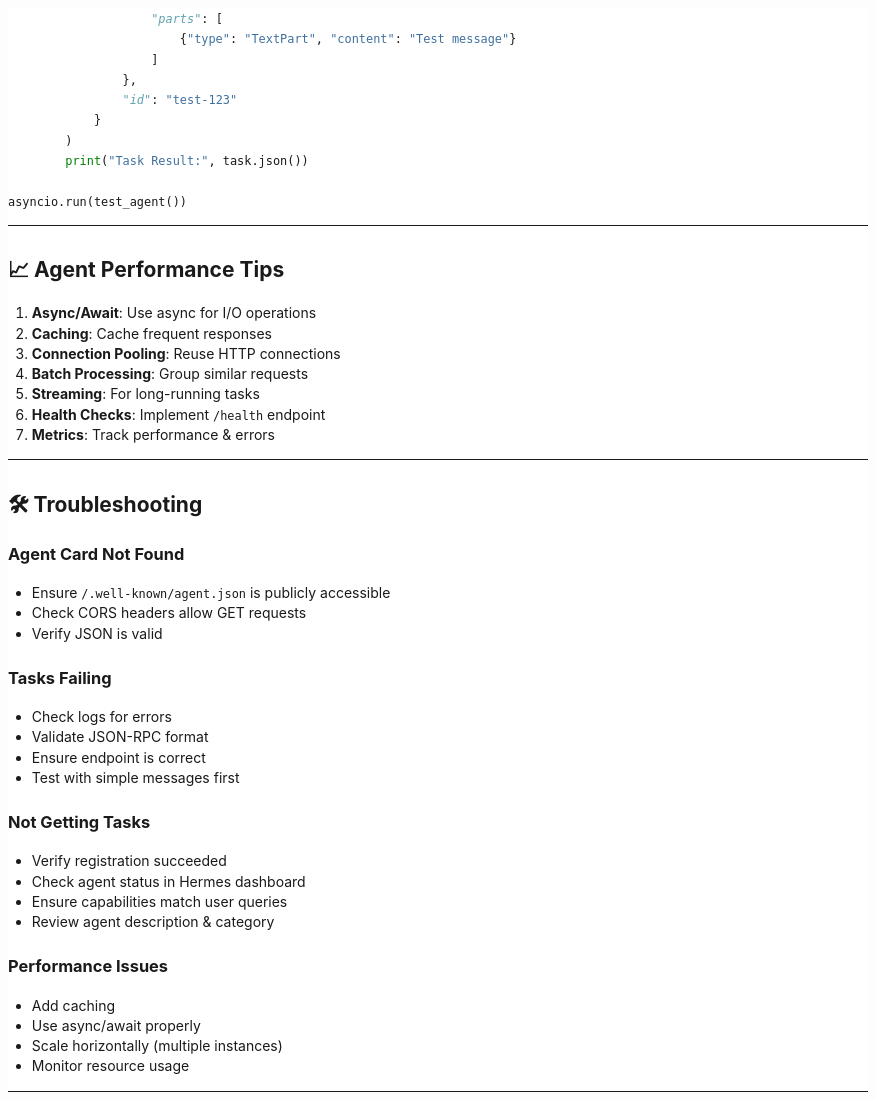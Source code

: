 ```python
                    "parts": [
                        {"type": "TextPart", "content": "Test message"}
                    ]
                },
                "id": "test-123"
            }
        )
        print("Task Result:", task.json())

asyncio.run(test_agent())
```

---

## 📈 Agent Performance Tips

1. **Async/Await**: Use async for I/O operations
2. **Caching**: Cache frequent responses
3. **Connection Pooling**: Reuse HTTP connections
4. **Batch Processing**: Group similar requests
5. **Streaming**: For long-running tasks
6. **Health Checks**: Implement `/health` endpoint
7. **Metrics**: Track performance & errors

---

## 🛠️ Troubleshooting

### Agent Card Not Found
- Ensure `/.well-known/agent.json` is publicly accessible
- Check CORS headers allow GET requests
- Verify JSON is valid

### Tasks Failing
- Check logs for errors
- Validate JSON-RPC format
- Ensure endpoint is correct
- Test with simple messages first

### Not Getting Tasks
- Verify registration succeeded
- Check agent status in Hermes dashboard
- Ensure capabilities match user queries
- Review agent description & category

### Performance Issues
- Add caching
- Use async/await properly
- Scale horizontally (multiple instances)
- Monitor resource usage

---